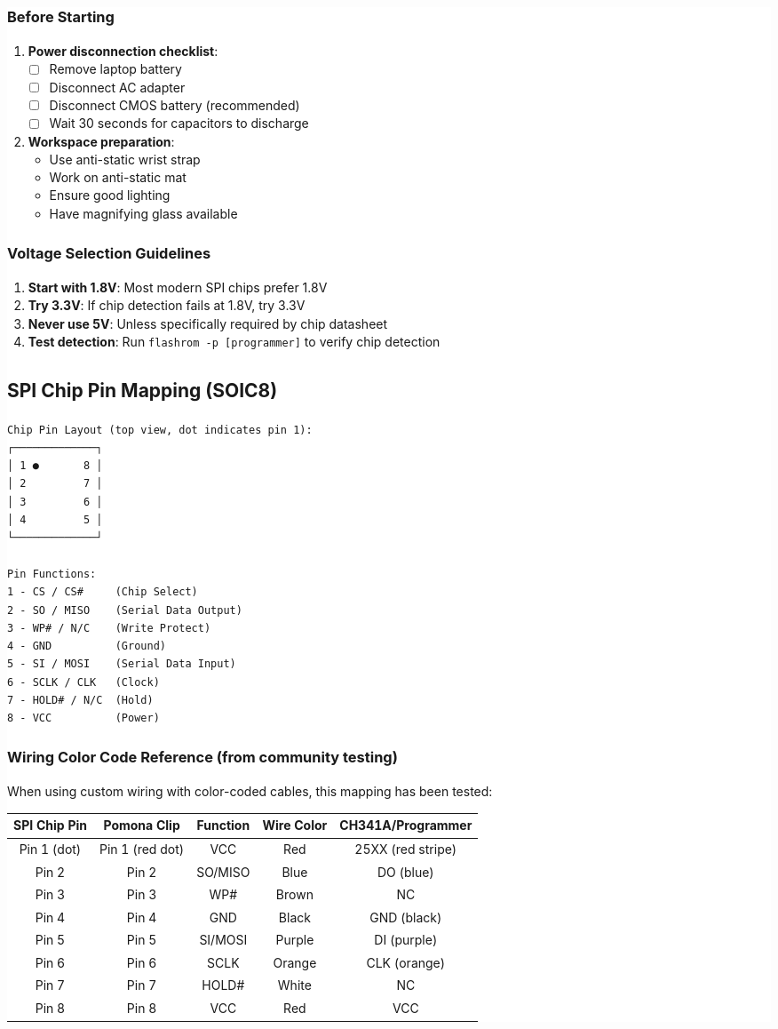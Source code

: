 ### Before Starting
1. **Power disconnection checklist**:
   - [ ] Remove laptop battery
   - [ ] Disconnect AC adapter
   - [ ] Disconnect CMOS battery (recommended)
   - [ ] Wait 30 seconds for capacitors to discharge

2. **Workspace preparation**:
   - Use anti-static wrist strap
   - Work on anti-static mat
   - Ensure good lighting
   - Have magnifying glass available

### Voltage Selection Guidelines
1. **Start with 1.8V**: Most modern SPI chips prefer 1.8V
2. **Try 3.3V**: If chip detection fails at 1.8V, try 3.3V
3. **Never use 5V**: Unless specifically required by chip datasheet
4. **Test detection**: Run `flashrom -p [programmer]` to verify chip detection

## SPI Chip Pin Mapping (SOIC8)

```
Chip Pin Layout (top view, dot indicates pin 1):
┌─────────────┐
│ 1 ●       8 │
│ 2         7 │
│ 3         6 │
│ 4         5 │
└─────────────┘

Pin Functions:
1 - CS / CS#     (Chip Select)
2 - SO / MISO    (Serial Data Output)
3 - WP# / N/C    (Write Protect)
4 - GND          (Ground)
5 - SI / MOSI    (Serial Data Input)
6 - SCLK / CLK   (Clock)
7 - HOLD# / N/C  (Hold)
8 - VCC          (Power)
```

### Wiring Color Code Reference (from community testing)

When using custom wiring with color-coded cables, this mapping has been tested:

| SPI Chip Pin | Pomona Clip | Function | Wire Color | CH341A/Programmer |
|:------------:|:-----------:|:--------:|:----------:|:-----------------:|
| Pin 1 (dot)  | Pin 1 (red dot) | VCC | Red | 25XX (red stripe) |
| Pin 2        | Pin 2       | SO/MISO | Blue | DO (blue) |
| Pin 3        | Pin 3       | WP# | Brown | NC |
| Pin 4        | Pin 4       | GND | Black | GND (black) |
| Pin 5        | Pin 5       | SI/MOSI | Purple | DI (purple) |
| Pin 6        | Pin 6       | SCLK | Orange | CLK (orange) |
| Pin 7        | Pin 7       | HOLD# | White | NC |
| Pin 8        | Pin 8       | VCC | Red | VCC |
